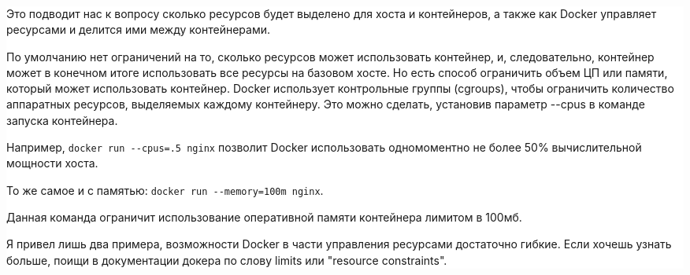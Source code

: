 Это подводит нас к вопросу сколько ресурсов будет выделено для хоста и контейнеров, а также
как Docker управляет ресурсами и делится ими между контейнерами.

По умолчанию нет ограничений на то, сколько ресурсов может использовать контейнер, и,
следовательно, контейнер может в конечном итоге использовать все ресурсы на базовом хосте. Но
есть способ ограничить объем ЦП или памяти, который может использовать контейнер. Docker
использует контрольные группы (cgroups), чтобы ограничить количество аппаратных ресурсов,
выделяемых каждому контейнеру. Это можно сделать, установив параметр --cpus в команде
запуска контейнера.

Например, `docker run --cpus=.5 nginx` позволит Docker использовать одномоментно не более 50%
вычислительной мощности хоста.

То же самое и с памятью: `docker run --memory=100m nginx`.

Данная команда ограничит использование оперативной памяти контейнера лимитом в 100мб.

Я привел лишь два примера, возможности Docker в части управления ресурсами достаточно гибкие.
Если хочешь узнать больше, поищи в документации докера по слову limits или "resource constraints".
